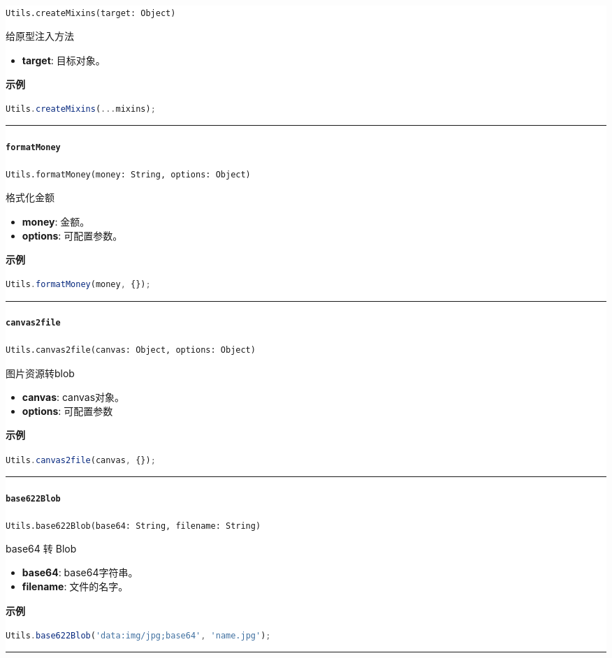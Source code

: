 `Utils.createMixins(target: Object)`

给原型注入方法

+ **target**: 目标对象。

**示例**
```javascript
Utils.createMixins(...mixins);
```

---

#### `formatMoney`

`Utils.formatMoney(money: String, options: Object)`

格式化金额

+ **money**: 金额。
+ **options**: 可配置参数。

**示例**
```javascript
Utils.formatMoney(money, {});
```

---

#### `canvas2file`

`Utils.canvas2file(canvas: Object, options: Object)`

图片资源转blob

+ **canvas**: canvas对象。
+ **options**: 可配置参数

**示例**
```javascript
Utils.canvas2file(canvas, {});
```

---

#### `base622Blob`

`Utils.base622Blob(base64: String, filename: String)`

base64 转 Blob

+ **base64**: base64字符串。
+ **filename**: 文件的名字。

**示例**
```javascript
Utils.base622Blob('data:img/jpg;base64', 'name.jpg');
```


---
